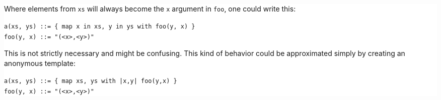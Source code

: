 Where elements from `xs` will always become the `x` argument in `foo`,
one could write this:

```
a(xs, ys) ::= { map x in xs, y in ys with foo(y, x) }
foo(y, x) ::= "(<x>,<y>)"
```

This is not strictly necessary and might be confusing.  This kind of
behavior could be approximated simply by creating an anonymous
template:

```
a(xs, ys) ::= { map xs, ys with |x,y| foo(y,x) }
foo(y, x) ::= "(<x>,<y>)"
```
